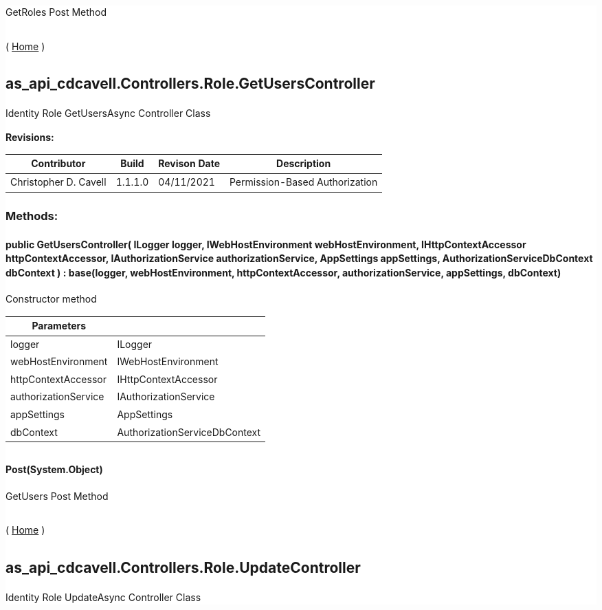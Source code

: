 GetRoles Post Method
## 

( [Home](Home) )


<a name='as_api_cdcavell.Controllers.Role.GetUsersController'></a>

## as_api_cdcavell.Controllers.Role.GetUsersController
Identity Role GetUsersAsync Controller Class

__Revisions:__

| Contributor | Build | Revison Date | Description |
|-------------|-------|--------------|-------------|
| Christopher D. Cavell | 1.1.1.0 | 04/11/2021 | Permission-Based Authorization |


### Methods:
#### public GetUsersController( ILogger<GetUsersController> logger, IWebHostEnvironment webHostEnvironment, IHttpContextAccessor httpContextAccessor, IAuthorizationService authorizationService, AppSettings appSettings, AuthorizationServiceDbContext dbContext ) : base(logger, webHostEnvironment, httpContextAccessor, authorizationService, appSettings, dbContext)

Constructor method

|Parameters| |
| - | - |
|logger|ILogger<GetUsersController>|
|webHostEnvironment|IWebHostEnvironment|
|httpContextAccessor|IHttpContextAccessor|
|authorizationService|IAuthorizationService|
|appSettings|AppSettings|
|dbContext|AuthorizationServiceDbContext|
## 
#### Post(System.Object)

GetUsers Post Method
## 

( [Home](Home) )


<a name='as_api_cdcavell.Controllers.Role.UpdateController'></a>

## as_api_cdcavell.Controllers.Role.UpdateController
Identity Role UpdateAsync Controller Class
